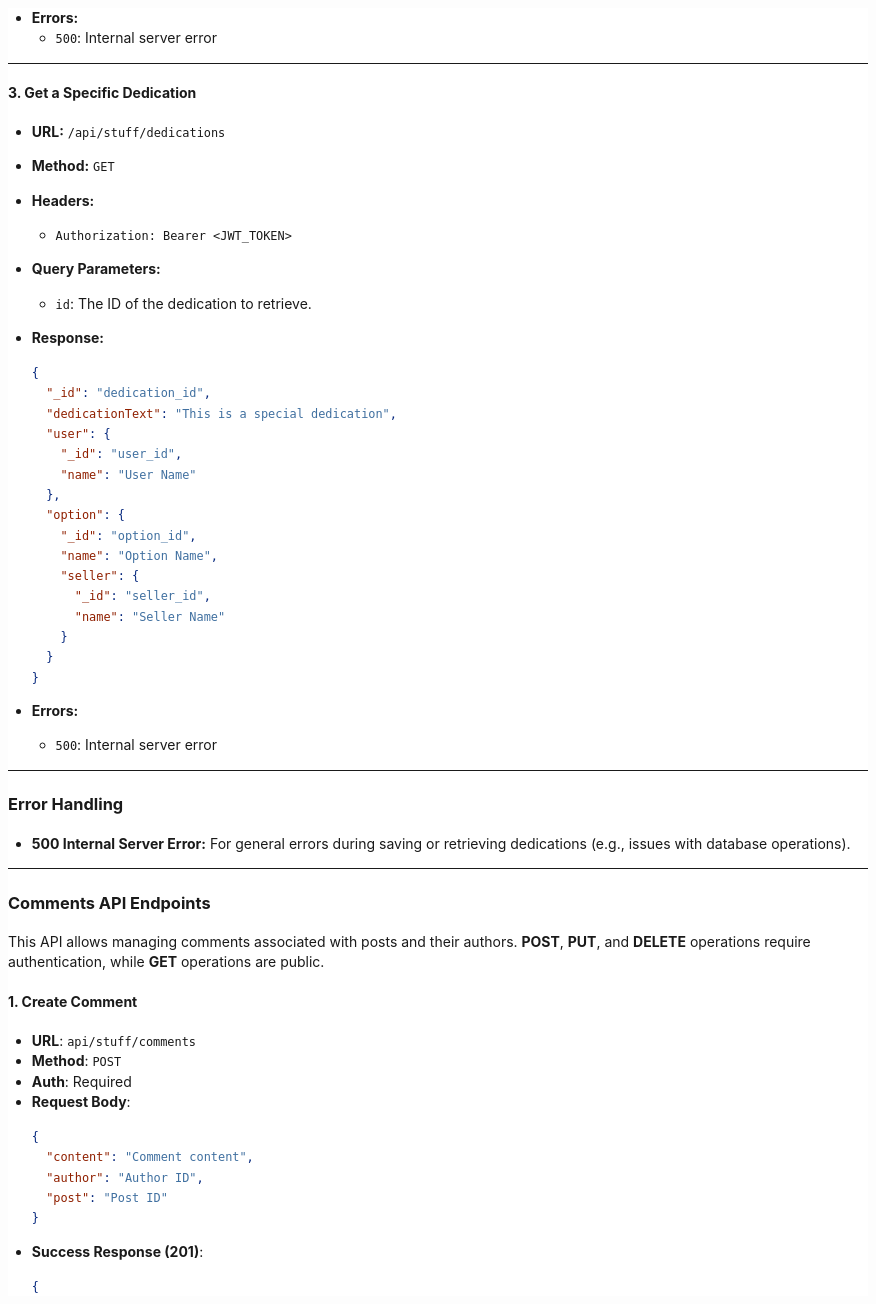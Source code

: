 - **Errors:**
  - `500`: Internal server error

---

#### 3. **Get a Specific Dedication**

- **URL:** `/api/stuff/dedications`
- **Method:** `GET`
- **Headers:** 
  - `Authorization: Bearer <JWT_TOKEN>`
- **Query Parameters:**
  - `id`: The ID of the dedication to retrieve.

- **Response:**

  ```json
  {
    "_id": "dedication_id",
    "dedicationText": "This is a special dedication",
    "user": {
      "_id": "user_id",
      "name": "User Name"
    },
    "option": {
      "_id": "option_id",
      "name": "Option Name",
      "seller": {
        "_id": "seller_id",
        "name": "Seller Name"
      }
    }
  }
  ```

- **Errors:**
  - `500`: Internal server error

---

### Error Handling

- **500 Internal Server Error:** For general errors during saving or retrieving dedications (e.g., issues with database operations).

---

### Comments API Endpoints
This API allows managing comments associated with posts and their authors. **POST**, **PUT**, and **DELETE** operations require authentication, while **GET** operations are public.

#### 1. Create Comment

- **URL**: `api/stuff/comments`
- **Method**: `POST`
- **Auth**: Required
- **Request Body**:
  ```json
  {
    "content": "Comment content",
    "author": "Author ID",
    "post": "Post ID"
  }

- **Success Response (201)**:
  ```json
  {
  ```